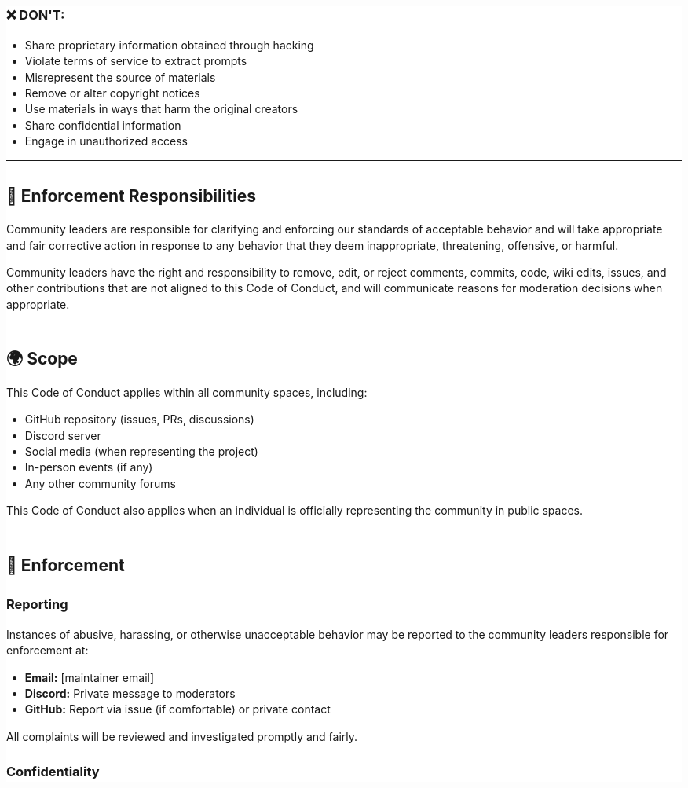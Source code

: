 ### ❌ DON'T:
* Share proprietary information obtained through hacking
* Violate terms of service to extract prompts
* Misrepresent the source of materials
* Remove or alter copyright notices
* Use materials in ways that harm the original creators
* Share confidential information
* Engage in unauthorized access

---

## 👮 Enforcement Responsibilities

Community leaders are responsible for clarifying and enforcing our standards of acceptable behavior and will take appropriate and fair corrective action in response to any behavior that they deem inappropriate, threatening, offensive, or harmful.

Community leaders have the right and responsibility to remove, edit, or reject comments, commits, code, wiki edits, issues, and other contributions that are not aligned to this Code of Conduct, and will communicate reasons for moderation decisions when appropriate.

---

## 🌍 Scope

This Code of Conduct applies within all community spaces, including:
* GitHub repository (issues, PRs, discussions)
* Discord server
* Social media (when representing the project)
* In-person events (if any)
* Any other community forums

This Code of Conduct also applies when an individual is officially representing the community in public spaces.

---

## 📢 Enforcement

### Reporting

Instances of abusive, harassing, or otherwise unacceptable behavior may be reported to the community leaders responsible for enforcement at:

* **Email:** [maintainer email]
* **Discord:** Private message to moderators
* **GitHub:** Report via issue (if comfortable) or private contact

All complaints will be reviewed and investigated promptly and fairly.

### Confidentiality
